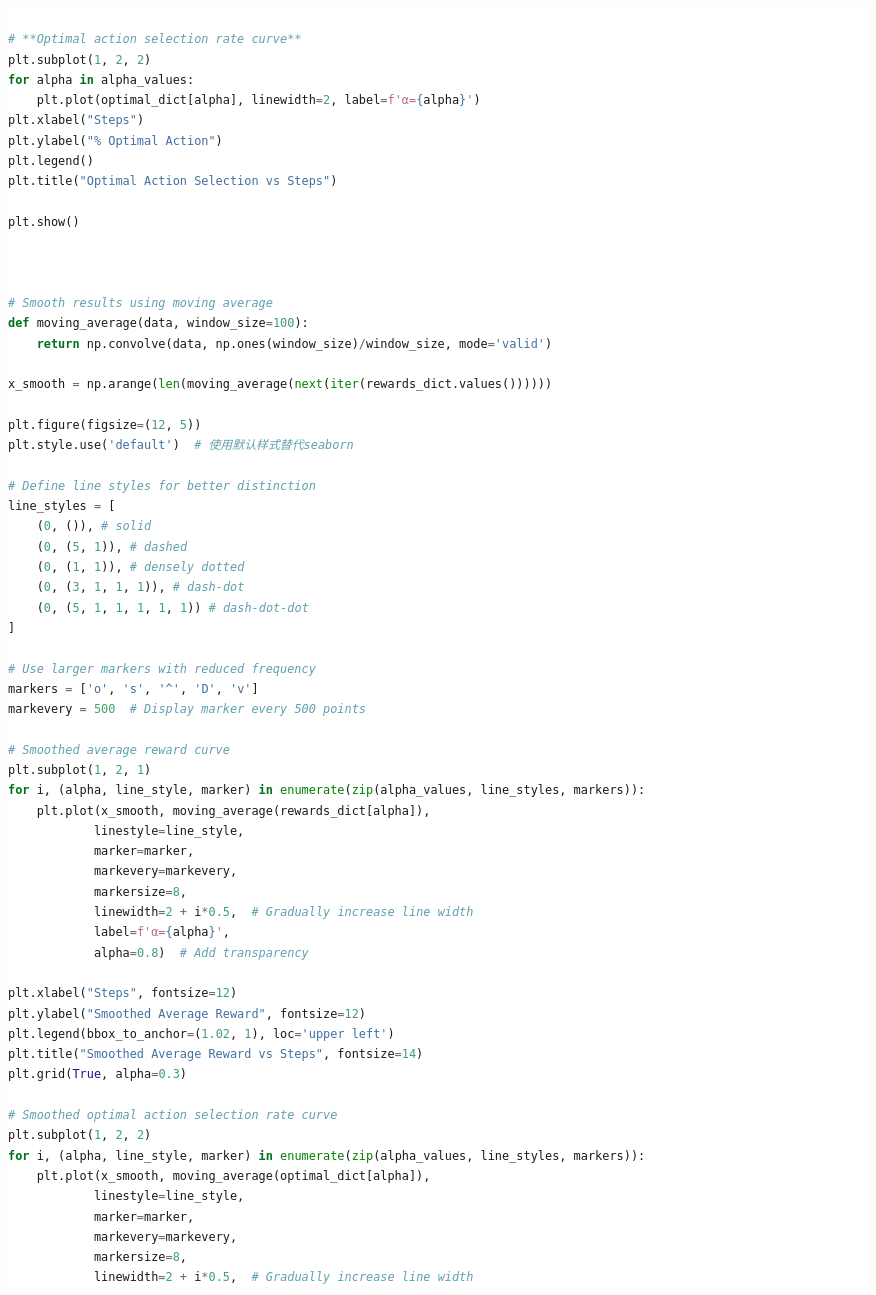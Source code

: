 ```python

# **Optimal action selection rate curve**
plt.subplot(1, 2, 2)
for alpha in alpha_values:
    plt.plot(optimal_dict[alpha], linewidth=2, label=f'α={alpha}')
plt.xlabel("Steps")
plt.ylabel("% Optimal Action")
plt.legend()
plt.title("Optimal Action Selection vs Steps")

plt.show()



# Smooth results using moving average
def moving_average(data, window_size=100):
    return np.convolve(data, np.ones(window_size)/window_size, mode='valid')

x_smooth = np.arange(len(moving_average(next(iter(rewards_dict.values())))))

plt.figure(figsize=(12, 5))
plt.style.use('default')  # 使用默认样式替代seaborn

# Define line styles for better distinction
line_styles = [
    (0, ()), # solid
    (0, (5, 1)), # dashed
    (0, (1, 1)), # densely dotted
    (0, (3, 1, 1, 1)), # dash-dot
    (0, (5, 1, 1, 1, 1, 1)) # dash-dot-dot
]

# Use larger markers with reduced frequency
markers = ['o', 's', '^', 'D', 'v']
markevery = 500  # Display marker every 500 points

# Smoothed average reward curve
plt.subplot(1, 2, 1)
for i, (alpha, line_style, marker) in enumerate(zip(alpha_values, line_styles, markers)):
    plt.plot(x_smooth, moving_average(rewards_dict[alpha]),
            linestyle=line_style,
            marker=marker,
            markevery=markevery,
            markersize=8,
            linewidth=2 + i*0.5,  # Gradually increase line width
            label=f'α={alpha}',
            alpha=0.8)  # Add transparency

plt.xlabel("Steps", fontsize=12)
plt.ylabel("Smoothed Average Reward", fontsize=12)
plt.legend(bbox_to_anchor=(1.02, 1), loc='upper left')
plt.title("Smoothed Average Reward vs Steps", fontsize=14)
plt.grid(True, alpha=0.3)

# Smoothed optimal action selection rate curve
plt.subplot(1, 2, 2)
for i, (alpha, line_style, marker) in enumerate(zip(alpha_values, line_styles, markers)):
    plt.plot(x_smooth, moving_average(optimal_dict[alpha]),
            linestyle=line_style,
            marker=marker,
            markevery=markevery,
            markersize=8,
            linewidth=2 + i*0.5,  # Gradually increase line width
```